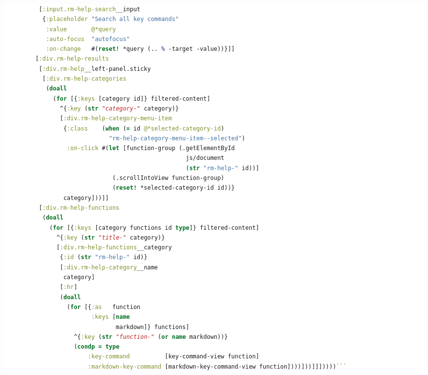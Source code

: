 ```clojure
          [:input.rm-help-search__input
           {:placeholder "Search all key commands"
            :value       @*query
            :auto-focus  "autofocus"
            :on-change   #(reset! *query (.. % -target -value))}]]
         [:div.rm-help-results
          [:div.rm-help__left-panel.sticky
           [:div.rm-help-categories
            (doall
              (for [{:keys [category id]} filtered-content]
                ^{:key (str "category-" category)}
                [:div.rm-help-category-menu-item
                 {:class    (when (= id @*selected-category-id)
                              "rm-help-category-menu-item--selected")
                  :on-click #(let [function-group (.getElementById
                                                    js/document
                                                    (str "rm-help-" id))]
                               (.scrollIntoView function-group)
                               (reset! *selected-category-id id))}
                 category]))]]
          [:div.rm-help-functions
           (doall
             (for [{:keys [category functions id type]} filtered-content]
               ^{:key (str "title-" category)}
               [:div.rm-help-functions__category
                {:id (str "rm-help-" id)}
                [:div.rm-help-category__name
                 category]
                [:hr]
                (doall
                  (for [{:as   function
                         :keys [name
                                markdown]} functions]
                    ^{:key (str "function-" (or name markdown))}
                    (condp = type
    					:key-command          [key-command-view function]
 					    :markdown-key-command [markdown-key-command-view function])))]))]]]))))```

